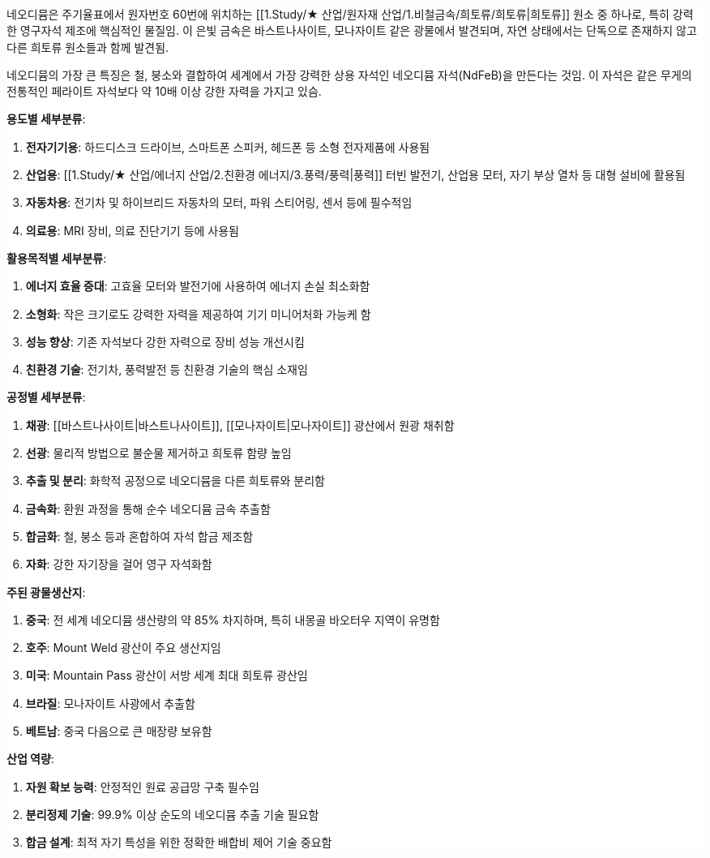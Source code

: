 네오디뮴은 주기율표에서 원자번호 60번에 위치하는 [[1.Study/★ 산업/원자재 산업/1.비철금속/희토류/희토류\|희토류]] 원소 중 하나로, 특히 강력한 영구자석 제조에 핵심적인 물질임. 이 은빛 금속은 바스트나사이트, 모나자이트 같은 광물에서 발견되며, 자연 상태에서는 단독으로 존재하지 않고 다른 희토류 원소들과 함께 발견됨.

네오디뮴의 가장 큰 특징은 철, 붕소와 결합하여 세계에서 가장 강력한 상용 자석인 네오디뮴 자석(NdFeB)을 만든다는 것임. 이 자석은 같은 무게의 전통적인 페라이트 자석보다 약 10배 이상 강한 자력을 가지고 있슴.


**용도별 세부분류**:

1. **전자기기용**: 하드디스크 드라이브, 스마트폰 스피커, 헤드폰 등 소형 전자제품에 사용됨
    
2. **산업용**: [[1.Study/★ 산업/에너지 산업/2.친환경 에너지/3.풍력/풍력\|풍력]] 터빈 발전기, 산업용 모터, 자기 부상 열차 등 대형 설비에 활용됨
    
3. **자동차용**: 전기차 및 하이브리드 자동차의 모터, 파워 스티어링, 센서 등에 필수적임
    
4. **의료용**: MRI 장비, 의료 진단기기 등에 사용됨
    


**활용목적별 세부분류**:

1. **에너지 효율 증대**: 고효율 모터와 발전기에 사용하여 에너지 손실 최소화함
    
2. **소형화**: 작은 크기로도 강력한 자력을 제공하여 기기 미니어처화 가능케 함
    
3. **성능 향상**: 기존 자석보다 강한 자력으로 장비 성능 개선시킴
    
4. **친환경 기술**: 전기차, 풍력발전 등 친환경 기술의 핵심 소재임
    


**공정별 세부분류**:

1. **채광**: [[바스트나사이트\|바스트나사이트]], [[모나자이트\|모나자이트]] 광산에서 원광 채취함
    
2. **선광**: 물리적 방법으로 불순물 제거하고 희토류 함량 높임
    
3. **추출 및 분리**: 화학적 공정으로 네오디뮴을 다른 희토류와 분리함
    
4. **금속화**: 환원 과정을 통해 순수 네오디뮴 금속 추출함
    
5. **합금화**: 철, 붕소 등과 혼합하여 자석 합금 제조함
    
6. **자화**: 강한 자기장을 걸어 영구 자석화함
    


**주된 광물생산지**:

1. **중국**: 전 세계 네오디뮴 생산량의 약 85% 차지하며, 특히 내몽골 바오터우 지역이 유명함
    
2. **호주**: Mount Weld 광산이 주요 생산지임
    
3. **미국**: Mountain Pass 광산이 서방 세계 최대 희토류 광산임
    
4. **브라질**: 모나자이트 사광에서 추출함
    
5. **베트남**: 중국 다음으로 큰 매장량 보유함
    


**산업 역량**:

1. **자원 확보 능력**: 안정적인 원료 공급망 구축 필수임
    
2. **분리정제 기술**: 99.9% 이상 순도의 네오디뮴 추출 기술 필요함
    
3. **합금 설계**: 최적 자기 특성을 위한 정확한 배합비 제어 기술 중요함
    